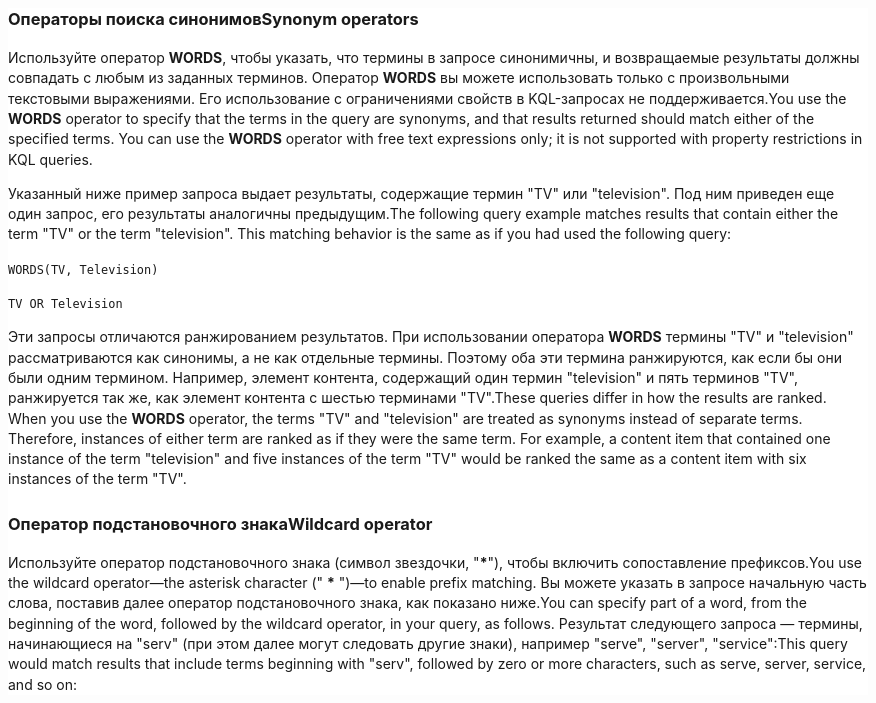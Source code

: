 
### <a name="synonym-operators"></a><span data-ttu-id="35db0-356">Операторы поиска синонимов</span><span class="sxs-lookup"><span data-stu-id="35db0-356">Synonym operators</span></span>

<span data-ttu-id="35db0-p141">Используйте оператор **WORDS**, чтобы указать, что термины в запросе синонимичны, и возвращаемые результаты должны совпадать с любым из заданных терминов. Оператор **WORDS** вы можете использовать только с произвольными текстовыми выражениями. Его использование с ограничениями свойств в KQL-запросах не поддерживается.</span><span class="sxs-lookup"><span data-stu-id="35db0-p141">You use the **WORDS** operator to specify that the terms in the query are synonyms, and that results returned should match either of the specified terms. You can use the **WORDS** operator with free text expressions only; it is not supported with property restrictions in KQL queries.</span></span>
  
    
    
<span data-ttu-id="35db0-p142">Указанный ниже пример запроса выдает результаты, содержащие термин "TV" или "television". Под ним приведен еще один запрос, его результаты аналогичны предыдущим.</span><span class="sxs-lookup"><span data-stu-id="35db0-p142">The following query example matches results that contain either the term "TV" or the term "television". This matching behavior is the same as if you had used the following query:</span></span>
  
    
    
 `WORDS(TV, Television)`
  
    
    
 `TV OR Television`
  
    
    
<span data-ttu-id="35db0-p143">Эти запросы отличаются ранжированием результатов. При использовании оператора **WORDS** термины "TV" и "television" рассматриваются как синонимы, а не как отдельные термины. Поэтому оба эти термина ранжируются, как если бы они были одним термином. Например, элемент контента, содержащий один термин "television" и пять терминов "TV", ранжируется так же, как элемент контента с шестью терминами "TV".</span><span class="sxs-lookup"><span data-stu-id="35db0-p143">These queries differ in how the results are ranked. When you use the **WORDS** operator, the terms "TV" and "television" are treated as synonyms instead of separate terms. Therefore, instances of either term are ranked as if they were the same term. For example, a content item that contained one instance of the term "television" and five instances of the term "TV" would be ranked the same as a content item with six instances of the term "TV".</span></span>
  
    
    

### <a name="wildcard-operator"></a><span data-ttu-id="35db0-365">Оператор подстановочного знака</span><span class="sxs-lookup"><span data-stu-id="35db0-365">Wildcard operator</span></span>

<span data-ttu-id="35db0-366">Используйте оператор подстановочного знака (символ звездочки, "**\***"), чтобы включить сопоставление префиксов.</span><span class="sxs-lookup"><span data-stu-id="35db0-366">You use the wildcard operator—the asterisk character (" **\*** ")—to enable prefix matching.</span></span> <span data-ttu-id="35db0-367">Вы можете указать в запросе начальную часть слова, поставив далее оператор подстановочного знака, как показано ниже.</span><span class="sxs-lookup"><span data-stu-id="35db0-367">You can specify part of a word, from the beginning of the word, followed by the wildcard operator, in your query, as follows.</span></span> <span data-ttu-id="35db0-368">Результат следующего запроса — термины, начинающиеся на "serv" (при этом далее могут следовать другие знаки), например "serve", "server", "service":</span><span class="sxs-lookup"><span data-stu-id="35db0-368">This query would match results that include terms beginning with "serv", followed by zero or more characters, such as serve, server, service, and so on:</span></span>
  